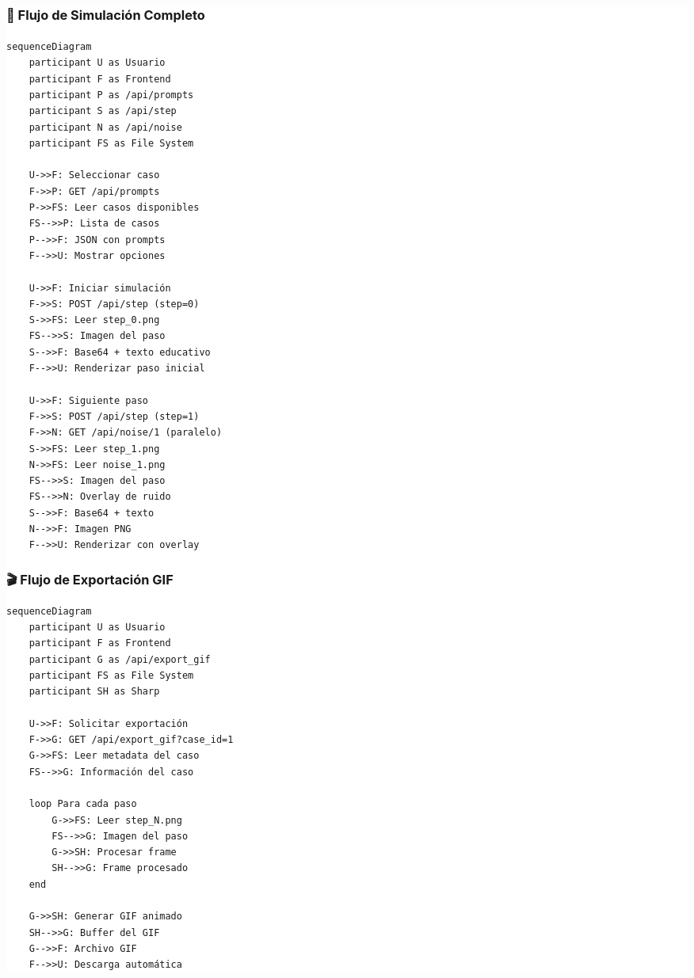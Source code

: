### 🎯 Flujo de Simulación Completo

```mermaid
sequenceDiagram
    participant U as Usuario
    participant F as Frontend
    participant P as /api/prompts
    participant S as /api/step
    participant N as /api/noise
    participant FS as File System

    U->>F: Seleccionar caso
    F->>P: GET /api/prompts
    P->>FS: Leer casos disponibles
    FS-->>P: Lista de casos
    P-->>F: JSON con prompts
    F-->>U: Mostrar opciones

    U->>F: Iniciar simulación
    F->>S: POST /api/step (step=0)
    S->>FS: Leer step_0.png
    FS-->>S: Imagen del paso
    S-->>F: Base64 + texto educativo
    F-->>U: Renderizar paso inicial

    U->>F: Siguiente paso
    F->>S: POST /api/step (step=1)
    F->>N: GET /api/noise/1 (paralelo)
    S->>FS: Leer step_1.png
    N->>FS: Leer noise_1.png
    FS-->>S: Imagen del paso
    FS-->>N: Overlay de ruido
    S-->>F: Base64 + texto
    N-->>F: Imagen PNG
    F-->>U: Renderizar con overlay
```

### 🎬 Flujo de Exportación GIF

```mermaid
sequenceDiagram
    participant U as Usuario
    participant F as Frontend
    participant G as /api/export_gif
    participant FS as File System
    participant SH as Sharp

    U->>F: Solicitar exportación
    F->>G: GET /api/export_gif?case_id=1
    G->>FS: Leer metadata del caso
    FS-->>G: Información del caso

    loop Para cada paso
        G->>FS: Leer step_N.png
        FS-->>G: Imagen del paso
        G->>SH: Procesar frame
        SH-->>G: Frame procesado
    end

    G->>SH: Generar GIF animado
    SH-->>G: Buffer del GIF
    G-->>F: Archivo GIF
    F-->>U: Descarga automática
```

